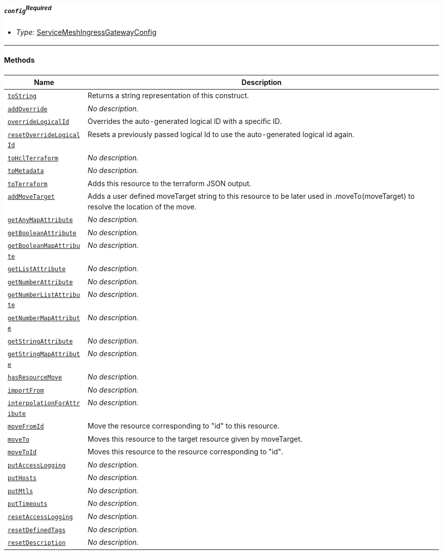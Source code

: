 
##### `config`<sup>Required</sup> <a name="config" id="rhizo-co-terraform-provider-oci.serviceMeshIngressGateway.ServiceMeshIngressGateway.Initializer.parameter.config"></a>

- *Type:* <a href="#rhizo-co-terraform-provider-oci.serviceMeshIngressGateway.ServiceMeshIngressGatewayConfig">ServiceMeshIngressGatewayConfig</a>

---

#### Methods <a name="Methods" id="Methods"></a>

| **Name** | **Description** |
| --- | --- |
| <code><a href="#rhizo-co-terraform-provider-oci.serviceMeshIngressGateway.ServiceMeshIngressGateway.toString">toString</a></code> | Returns a string representation of this construct. |
| <code><a href="#rhizo-co-terraform-provider-oci.serviceMeshIngressGateway.ServiceMeshIngressGateway.addOverride">addOverride</a></code> | *No description.* |
| <code><a href="#rhizo-co-terraform-provider-oci.serviceMeshIngressGateway.ServiceMeshIngressGateway.overrideLogicalId">overrideLogicalId</a></code> | Overrides the auto-generated logical ID with a specific ID. |
| <code><a href="#rhizo-co-terraform-provider-oci.serviceMeshIngressGateway.ServiceMeshIngressGateway.resetOverrideLogicalId">resetOverrideLogicalId</a></code> | Resets a previously passed logical Id to use the auto-generated logical id again. |
| <code><a href="#rhizo-co-terraform-provider-oci.serviceMeshIngressGateway.ServiceMeshIngressGateway.toHclTerraform">toHclTerraform</a></code> | *No description.* |
| <code><a href="#rhizo-co-terraform-provider-oci.serviceMeshIngressGateway.ServiceMeshIngressGateway.toMetadata">toMetadata</a></code> | *No description.* |
| <code><a href="#rhizo-co-terraform-provider-oci.serviceMeshIngressGateway.ServiceMeshIngressGateway.toTerraform">toTerraform</a></code> | Adds this resource to the terraform JSON output. |
| <code><a href="#rhizo-co-terraform-provider-oci.serviceMeshIngressGateway.ServiceMeshIngressGateway.addMoveTarget">addMoveTarget</a></code> | Adds a user defined moveTarget string to this resource to be later used in .moveTo(moveTarget) to resolve the location of the move. |
| <code><a href="#rhizo-co-terraform-provider-oci.serviceMeshIngressGateway.ServiceMeshIngressGateway.getAnyMapAttribute">getAnyMapAttribute</a></code> | *No description.* |
| <code><a href="#rhizo-co-terraform-provider-oci.serviceMeshIngressGateway.ServiceMeshIngressGateway.getBooleanAttribute">getBooleanAttribute</a></code> | *No description.* |
| <code><a href="#rhizo-co-terraform-provider-oci.serviceMeshIngressGateway.ServiceMeshIngressGateway.getBooleanMapAttribute">getBooleanMapAttribute</a></code> | *No description.* |
| <code><a href="#rhizo-co-terraform-provider-oci.serviceMeshIngressGateway.ServiceMeshIngressGateway.getListAttribute">getListAttribute</a></code> | *No description.* |
| <code><a href="#rhizo-co-terraform-provider-oci.serviceMeshIngressGateway.ServiceMeshIngressGateway.getNumberAttribute">getNumberAttribute</a></code> | *No description.* |
| <code><a href="#rhizo-co-terraform-provider-oci.serviceMeshIngressGateway.ServiceMeshIngressGateway.getNumberListAttribute">getNumberListAttribute</a></code> | *No description.* |
| <code><a href="#rhizo-co-terraform-provider-oci.serviceMeshIngressGateway.ServiceMeshIngressGateway.getNumberMapAttribute">getNumberMapAttribute</a></code> | *No description.* |
| <code><a href="#rhizo-co-terraform-provider-oci.serviceMeshIngressGateway.ServiceMeshIngressGateway.getStringAttribute">getStringAttribute</a></code> | *No description.* |
| <code><a href="#rhizo-co-terraform-provider-oci.serviceMeshIngressGateway.ServiceMeshIngressGateway.getStringMapAttribute">getStringMapAttribute</a></code> | *No description.* |
| <code><a href="#rhizo-co-terraform-provider-oci.serviceMeshIngressGateway.ServiceMeshIngressGateway.hasResourceMove">hasResourceMove</a></code> | *No description.* |
| <code><a href="#rhizo-co-terraform-provider-oci.serviceMeshIngressGateway.ServiceMeshIngressGateway.importFrom">importFrom</a></code> | *No description.* |
| <code><a href="#rhizo-co-terraform-provider-oci.serviceMeshIngressGateway.ServiceMeshIngressGateway.interpolationForAttribute">interpolationForAttribute</a></code> | *No description.* |
| <code><a href="#rhizo-co-terraform-provider-oci.serviceMeshIngressGateway.ServiceMeshIngressGateway.moveFromId">moveFromId</a></code> | Move the resource corresponding to "id" to this resource. |
| <code><a href="#rhizo-co-terraform-provider-oci.serviceMeshIngressGateway.ServiceMeshIngressGateway.moveTo">moveTo</a></code> | Moves this resource to the target resource given by moveTarget. |
| <code><a href="#rhizo-co-terraform-provider-oci.serviceMeshIngressGateway.ServiceMeshIngressGateway.moveToId">moveToId</a></code> | Moves this resource to the resource corresponding to "id". |
| <code><a href="#rhizo-co-terraform-provider-oci.serviceMeshIngressGateway.ServiceMeshIngressGateway.putAccessLogging">putAccessLogging</a></code> | *No description.* |
| <code><a href="#rhizo-co-terraform-provider-oci.serviceMeshIngressGateway.ServiceMeshIngressGateway.putHosts">putHosts</a></code> | *No description.* |
| <code><a href="#rhizo-co-terraform-provider-oci.serviceMeshIngressGateway.ServiceMeshIngressGateway.putMtls">putMtls</a></code> | *No description.* |
| <code><a href="#rhizo-co-terraform-provider-oci.serviceMeshIngressGateway.ServiceMeshIngressGateway.putTimeouts">putTimeouts</a></code> | *No description.* |
| <code><a href="#rhizo-co-terraform-provider-oci.serviceMeshIngressGateway.ServiceMeshIngressGateway.resetAccessLogging">resetAccessLogging</a></code> | *No description.* |
| <code><a href="#rhizo-co-terraform-provider-oci.serviceMeshIngressGateway.ServiceMeshIngressGateway.resetDefinedTags">resetDefinedTags</a></code> | *No description.* |
| <code><a href="#rhizo-co-terraform-provider-oci.serviceMeshIngressGateway.ServiceMeshIngressGateway.resetDescription">resetDescription</a></code> | *No description.* |